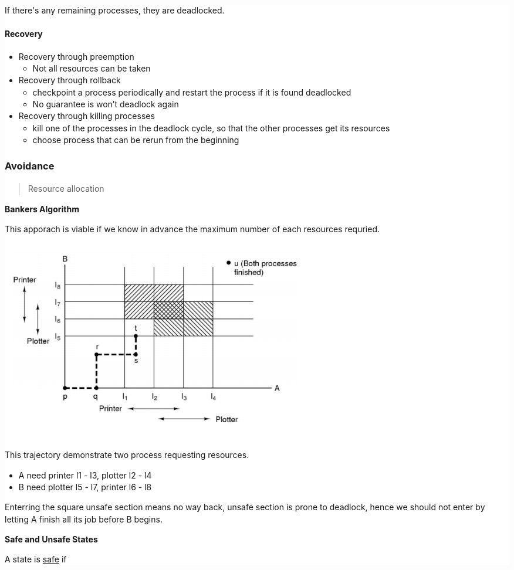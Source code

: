 If there's any remaining processes, they are deadlocked.

#### Recovery

* Recovery through preemption
    * Not all resources can be taken
* Recovery through rollback
    * checkpoint a process periodically and restart the process if it is found deadlocked
    * No guarantee is won’t deadlock again
* Recovery through killing processes
    * kill one of the processes in the deadlock cycle, so that the other processes get its resources
    * choose process that can be rerun from the beginning

### Avoidance

> Resource allocation

**Bankers Algorithm**

This apporach is viable if we know in advance the maximum number of each resources requried.

<img src="Operating System.assets/image-20210223153256730.png" alt="image-20210223153256730" style="zoom:80%;" />

This trajectory demonstrate two process requesting resources.

* A need printer l1 - l3, plotter l2 - l4
* B need plotter l5 - l7, printer l6 - l8

Enterring the square unsafe section means no way back, unsafe section is prone to deadlock, hence we should not enter by letting A finish all its job before B begins.

**Safe and Unsafe States**

A state is <u>safe</u> if
